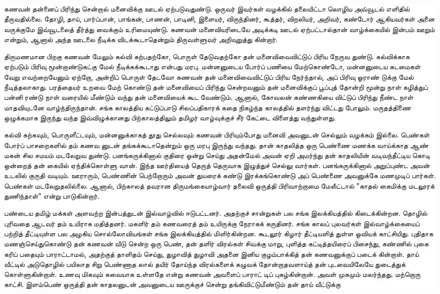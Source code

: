 கணவன்‌ தன்னைப்‌ பிரிந்து சென்றால்‌ மனைவிக்கு ஊடல்‌
ஏற்படுவதுண்டு. ஒருவர்‌ இவர்கள்‌ வழக்கில்‌ தலையிட்டா
லொழிய அவ்வூடல்‌ எளிதில்‌ தீருவதில்லை. தோழி, தாய்‌,
பார்ப்பான்‌, பாங்கன்‌, பாணன்‌, பாடினி, இளையர்‌, விருந்தினர்‌,
கூத்தர்‌, விறலியர்‌, அறிவர்‌, கண்டோர்‌ ஆகியவர்கள்‌ அனை
வருக்குமே இவ்வூடலைத்‌ தீர்த்து வைக்கும்‌ உரிமையுண்டு.
கணவன்‌ மனைவியரிடையே அடிக்கடி ஊடல்‌ ஏற்பட்டால்தான்‌
வாழ்க்கையில்‌ இன்பம்‌ ஊறும்‌ என்றும்‌, ஆனால்‌ அந்த ஊடலை
நீடிக்க விடக்கூடாதென்றும்‌ திருவள்ளுவர்‌ அறிவுறுத்து
கின்றார்‌.

திருமணமான பிறகு கணவன்‌ மேலும்‌ கல்வி கற்பதற்கோ,
பொருள்‌ தேடுவதற்கோ தன்‌ மனைவிவைவிட்டுப்‌ பிரிய நேருவ
துண்டு. கல்விக்காக ஏற்படும்‌ பிரிவு மூன்றாண்டுகட்கு
மேல்‌ நீடிக்கக்கூடாது என்பது மரபு. மன்னனுடைய போர்ப்‌
பணியை மேற்கொண்டோ, மன்னனுடைய கடமைகள்‌ வேறு
எவற்றையேனும்‌ ஏற்றோ, அன்றிப்‌ பொருள்‌ தேடவோ கணவன்‌
தன்‌ மனைவிவைவிட்டுப்‌ பிரிய நேர்ந்தால்‌, அப்‌ பிரிவு ஓராண்
டுக்கு மேல்‌ நீடித்தலாகாது. பரத்தையர்‌ உறவை மேற்‌
கொண்டு தன்‌ மனைவியைப்‌ பிரிந்து சென்றவனும்‌ தன்‌
மனைவிக்குப்‌ பூப்புத்‌ தோன்றி மூன்று நாள்‌ கழித்துப்‌ பன்னி
ரண்டு நாள்‌ வரையில்‌ மீண்டும்‌ வந்து தன்‌ மனைவியைக்‌ கூட
வேண்டும்‌. ஆனால்‌, கோவலன்‌ கண்ணகியை விட்டுப்‌ பிரிந்து
நீண்ட நாள்‌ மாதவியுடனே வாழ்ந்திருந்தான்‌. சங்க காலத்திய
கட்டுப்பாடு சிலப்பதிகாரக்‌ கதை நிகழ்ந்த காலத்தில்‌ தளர்ந்து
விட்டது போலும்‌. மருதத்திணை ஒழுக்கமாக இருந்து வந்த
இவ்விழுக்கானது பிற்காலத்திலும்‌ தமிழர்‌ வாழ்வுக்குச்‌ சீர்
கேட்டை விளைத்து வந்துள்ளது.

கல்வி கற்கவும்‌, பொருளீட்டவும்‌, மன்னனுக்காகத்‌ தூது
செல்லவும்‌ கணவன்‌ பிரியும்போது மனைவி அவனுடன்‌ செல்லும்‌
வழக்கம்‌ இல்லை. பெண்கள்‌ போர்ப்‌ பாசறைகளில்‌ தம்‌ கணவ
னுடன்‌ தங்கக்கூடாதென்றும்‌ ஒரு மரபு இருந்து வந்தது.
தான்‌ காதலித்த ஒரு பெண்ணை மணக்க வாய்க்காத ஆண்‌
மகன்‌ சில சமயம்‌ மடலேறுவ துண்டு. பனங்கருக்கினால்‌ குதிரை
ஒன்று செய்து அதன்மேல்‌ அவன்‌ ஏறி அமர்ந்து தன்‌ காதலியின்‌
வடிவந்தீட்டிய கொடி ஒன்றைத்‌ தன்‌ கையில்‌ ஏந்திக்கொள்ளு
வான்‌. இந்த ஊர்தியைத்‌ தெருத்‌ தெருவாக இழுத்துச்‌ செல்லு
வார்கள்‌. பனங்கருக்கினால்‌ அறுப்புண்ட அவன்‌ உடலில்‌ குருதி
வடியும்‌. ஊராரும்‌, பெண்ணின்‌ பெற்றோரும்‌ அவன்‌ துயரைக்‌
கண்டு இரக்கங்கொண்டு அப்‌ பெண்ணை அவனுக்கே மணமுடிப்‌
பார்கள்‌. பெண்கள்‌ மடலேறுதலில்லை. ஆனால்‌, பிற்காலத்‌
தவரான திருமங்கையாழ்வார்‌ தலைவி ஒருத்தி பிரிவாற்றாமை
மேலீட்டால்‌ "காதல்‌ கைமிக்கு மடலூரக்‌ துணிந்தாள்‌" என்று
பாடுகின்றார்.

பண்டைய தமிழ்‌ மக்கள்‌ அளவற்ற இன்பத்துடன்‌
இல்வாழ்வில்‌ ஈடுபட்டனர்‌. அதற்குச்‌ சான்றுகள்‌ பல சங்க
இலக்கியத்தில்‌ கிடைக்கின்றன. தொழில்‌ புரிவதை ஆடவர்‌ தம்‌
உயிராக மதித்தனர்‌. மகளிர்‌ தம்‌ கணவரைத்‌ தம்‌ உயிருக்கு
நேராகக்‌ கருதினர்‌. சங்க காலப்‌ புலவர்கள்‌ இல்வாழ்க்கையைப்‌
பற்றித்‌ தீட்டியுள்ள பல அழகிய சொல்லோவியங்கள்‌ சங்க
இலக்கியத்தில்‌ மிளிர்கின்றன. கூடலூர்‌ கிழார்‌ தீட்டியளித்‌
துள்ள ஓவியக்‌ காட்சியிது. புதிதாக மணஞ்செய்துகொண்டு தன்‌
கணவன்‌ வீடு சென்ற ஒரு பெண்‌, தன்‌ தளிர்‌ விரல்கள்‌ சிவக்கு
மாறு, புளித்த கட்டித்தயிரைப்‌ பிசைந்து, கண்ணில்‌ புகை கரிப்‌
பதையும்‌ பாராட்டாமல்‌, அதற்குத்‌ தாளிதம்‌ செய்து, துழாவித்‌
துழாவி அதனை இனிய குழம்பாக்கித்‌ தன்‌ கணவனுக்குப்‌ படைக்‌
கின்றாள்‌. தாய்‌ வீட்டில்‌ அடுதொழில்‌ பயிலாத சிறு பெண்ணாத
லால்‌ தயிர்‌ தோய்ந்த விரல்களைக்‌ கழுவக்‌ தோன்றாதவளாய்த்‌ 
தன்‌ புடவையிலேயே துடைத்துக்‌ கொள்ளுகின்றாள்‌. உணவு
மிகவும்‌ சுவையாக உள்ளதே என்று கணவன்‌ அவளைப்‌ பாராட்‌
டிப்‌ புகழ்கின்றான்‌. அவள்‌ முகமும்‌ மலர்ந்தது. மற்றொரு
காட்சி. இளம்பெண்‌ ஒருத்தி தன்‌ காதலனுடன்‌ அவனுடைய
ஊருக்குச்‌ சென்று தங்கிவிட்டுமீண்டும்‌ தன்‌ தாய்‌ வீட்டுக்கு